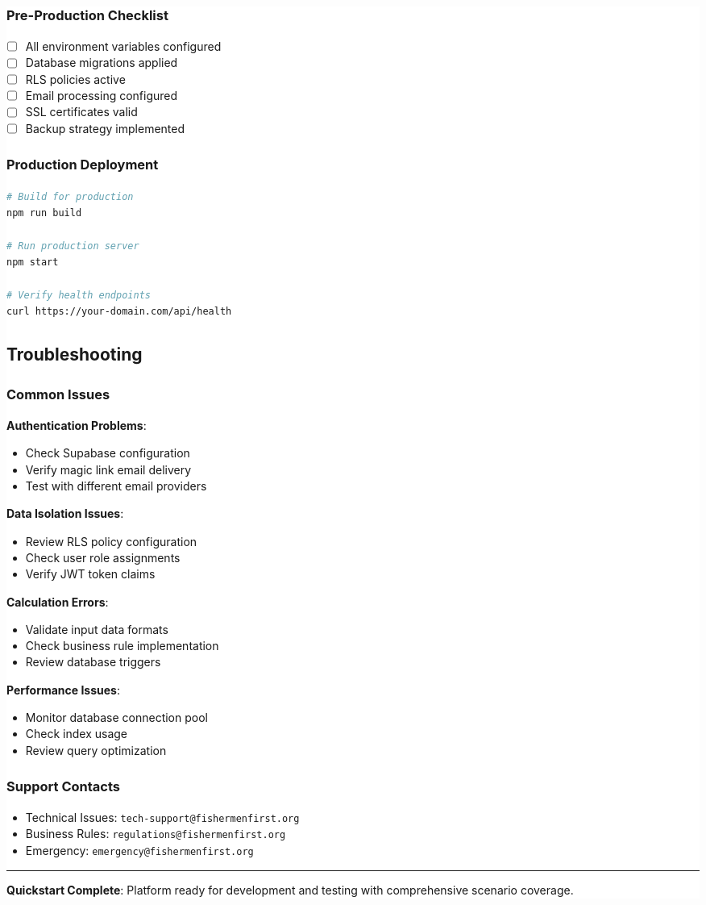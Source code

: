 ### Pre-Production Checklist
- [ ] All environment variables configured
- [ ] Database migrations applied
- [ ] RLS policies active
- [ ] Email processing configured
- [ ] SSL certificates valid
- [ ] Backup strategy implemented

### Production Deployment
```bash
# Build for production
npm run build

# Run production server
npm start

# Verify health endpoints
curl https://your-domain.com/api/health
```

## Troubleshooting

### Common Issues

**Authentication Problems**:
- Check Supabase configuration
- Verify magic link email delivery
- Test with different email providers

**Data Isolation Issues**:
- Review RLS policy configuration
- Check user role assignments
- Verify JWT token claims

**Calculation Errors**:
- Validate input data formats
- Check business rule implementation
- Review database triggers

**Performance Issues**:
- Monitor database connection pool
- Check index usage
- Review query optimization

### Support Contacts
- Technical Issues: `tech-support@fishermenfirst.org`
- Business Rules: `regulations@fishermenfirst.org`
- Emergency: `emergency@fishermenfirst.org`

---

**Quickstart Complete**: Platform ready for development and testing with comprehensive scenario coverage.